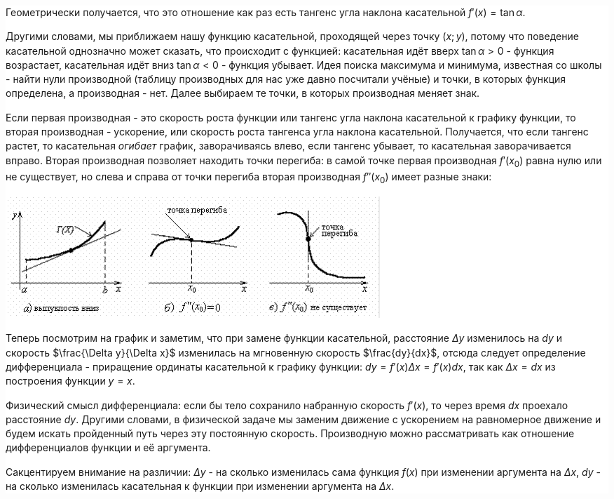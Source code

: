 Геометрически получается, что это отношение как раз есть тангенс угла
наклона касательной $f'(x)= \tan{\alpha}$.

Другими словами, мы приближаем нашу функцию касательной, проходящей
через точку $(x;y)$, потому что поведение касательной однозначно может
сказать, что происходит с функцией: касательная идёт вверх $\tan{\alpha}>0$ - функция возрастает, касательная идёт вниз $\tan{\alpha}<0$ - функция убывает. Идея поиска максимума и минимума, известная со школы - найти нули производной (таблицу производных для нас
уже давно посчитали учёные) и точки, в которых функция определена, а
производная - нет. Далее выбираем те точки, в которых производная меняет
знак.

Если первая производная - это скорость роста функции или тангенс угла
наклона касательной к графику функции, то вторая производная -
ускорение, или скорость роста тангенса угла наклона касательной.
Получается, что если тангенс растет, то касательная *огибает*
график, заворачиваясь влево, если тангенс убывает, то касательная
заворачивается вправо. Вторая производная позволяет находить точки
перегиба: в самой точке первая производная $f'(x_0)$ равна нулю или не
существует, но слева и справа от точки перегиба вторая производная
$f''(x_0)$ имеет разные знаки:

![image](images/Point%20of%20inflection.png)

Теперь посмотрим на график и заметим, что при замене функции
касательной, расстояние $\Delta y$ изменилось на $dy$ и скорость
$\frac{\Delta y}{\Delta x}$ изменилась на мгновенную скорость
$\frac{dy}{dx}$, отсюда следует определение дифференциала - приращение
ординаты касательной к графику функции:
$dy = f'(x) \Delta x = f'(x) dx$, так как $\Delta x = dx$ из построения
функции $y=x$.

Физический смысл дифференциала: если бы тело сохранило набранную
скорость $f'(x)$, то через время $dx$ проехало расстояние $dy$. Другими
словами, в физической задаче мы заменим движение с ускорением на
равномерное движение и будем искать пройденный путь через эту постоянную
скорость. Производную можно рассматривать как отношение дифференциалов
функции и её аргумента.

Сакцентируем внимание на различии: $\Delta y$ - на сколько изменилась сама функция $f(x)$ при изменении
аргумента на $\Delta x$, $dy$ - на сколько изменилась касательная к функции при изменении
аргумента на $\Delta x$.
